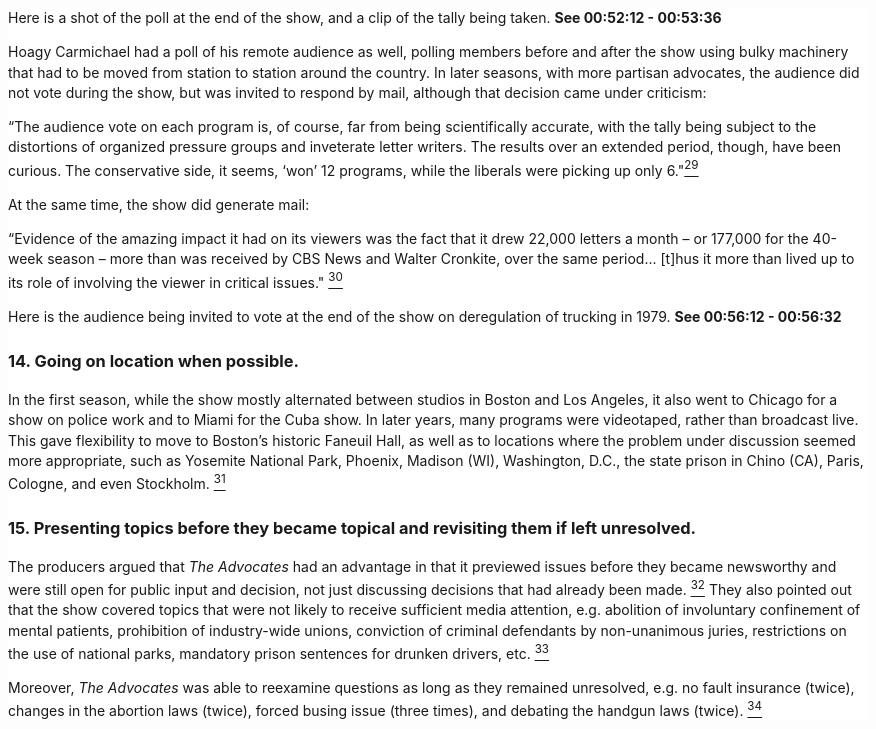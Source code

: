Here is a shot of the poll at the end of the show, and a clip of the tally being taken. **See 00:52:12 - 00:53:36**

<iframe src="/embed/V_6626C08AA1AC4F2E90E1606E24607D6A"></iframe>

Hoagy Carmichael had a poll of his remote audience as well, polling members before and after the show using bulky machinery that had to be moved from station to station around the country. In later seasons, with more partisan advocates, the audience did not vote during the show, but was invited to respond by mail, although that decision came under criticism:

>
“The audience vote on each program is, of course, far from being scientifically accurate, with the tally being subject to the distortions of organized pressure groups and inveterate letter writers. The results over an extended period, though, have been curious. The conservative side, it seems, ‘won’ 12 programs, while the liberals were picking up only 6."[<sup>29</sup>](#footnote-29)

At the same time, the show did generate mail: 

>
“Evidence of the amazing impact it had on its viewers was the fact that it drew 22,000 letters a month – or 177,000 for the 40-week season – more than was received by CBS News and Walter Cronkite, over the same period... [t]hus it more than lived up to its role of involving the viewer in critical issues." [<sup>30</sup>](#footnote-30)

Here is the audience being invited to vote at the end of the show on deregulation of trucking in 1979. **See 00:56:12 - 00:56:32**

<iframe src="/embed/V_406305F1D1F04ED89BA1758165B12728"></iframe>

<a name="anchor-14"></a>
### 14. Going on location when possible.

In the first season, while the show mostly alternated between studios in Boston and Los Angeles, it also went to Chicago for a show on police work and to Miami for the Cuba show. In later years, many programs were videotaped, rather than broadcast live. This gave flexibility to move to Boston’s historic Faneuil Hall, as well as to locations where the problem under discussion seemed more appropriate, such as Yosemite National Park, Phoenix, Madison (WI), Washington, D.C., the state prison in Chino (CA), Paris, Cologne, and even Stockholm. [<sup>31</sup>](#footnote-31)

<a name="anchor-15"></a>
### 15. Presenting topics before they became topical and revisiting them if left unresolved.

The producers argued that *The Advocates* had an advantage in that it previewed issues before they became newsworthy and were still open for public input and decision, not just discussing decisions that had already been made. [<sup>32</sup>](#footnote-32) They also pointed out that the show covered topics that were not likely to receive sufficient media attention, e.g. abolition of involuntary confinement of mental patients, prohibition of industry-wide unions, conviction of criminal defendants by non-unanimous juries, restrictions on the use of national parks, mandatory prison sentences for drunken drivers, etc. [<sup>33</sup>](#footnote-33)

Moreover, *The Advocates* was able to reexamine questions as long as they remained unresolved, e.g. no fault insurance (twice), changes in the abortion laws (twice), forced busing issue (three times), and debating the handgun laws (twice). [<sup>34</sup>](#footnote-34)
